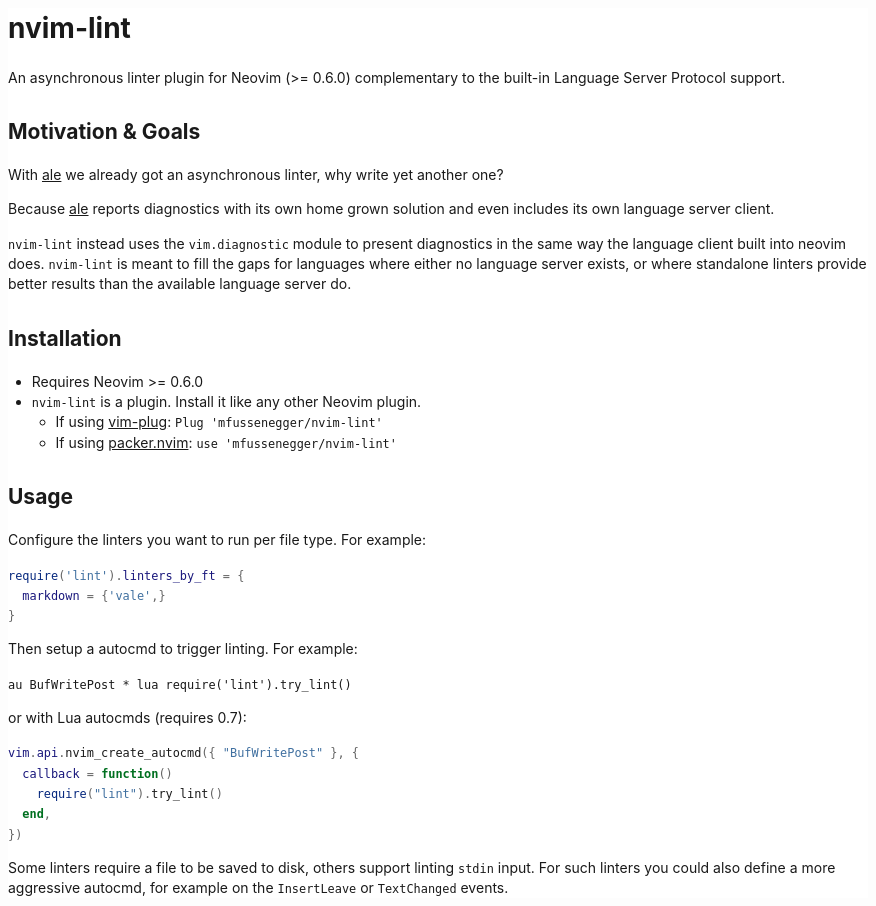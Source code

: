 # nvim-lint

An asynchronous linter plugin for Neovim (>= 0.6.0) complementary to the
built-in Language Server Protocol support.

## Motivation & Goals

With [ale][1] we already got an asynchronous linter, why write yet another one?

Because [ale][1] reports diagnostics with its own home grown solution and even
includes its own language server client.

`nvim-lint` instead uses the `vim.diagnostic` module to present diagnostics in
the same way the language client built into neovim does.
`nvim-lint` is meant to fill the gaps for languages where either no language
server exists, or where standalone linters provide better results than the
available language server do.

## Installation

- Requires Neovim >= 0.6.0
- `nvim-lint` is a plugin. Install it like any other Neovim plugin.
  - If using [vim-plug][3]: `Plug 'mfussenegger/nvim-lint'`
  - If using [packer.nvim][4]: `use 'mfussenegger/nvim-lint'`


## Usage

Configure the linters you want to run per file type. For example:

```lua
require('lint').linters_by_ft = {
  markdown = {'vale',}
}
```

Then setup a autocmd to trigger linting. For example:

```vimL
au BufWritePost * lua require('lint').try_lint()
```

or with Lua autocmds (requires 0.7):

```lua
vim.api.nvim_create_autocmd({ "BufWritePost" }, {
  callback = function()
    require("lint").try_lint()
  end,
})
```

Some linters require a file to be saved to disk, others support linting `stdin`
input. For such linters you could also define a more aggressive autocmd, for
example on the `InsertLeave` or `TextChanged` events.


[1]: https://github.com/dense-analysis/ale
[3]: https://github.com/junegunn/vim-plug
[4]: https://github.com/wbthomason/packer.nvim
[5]: https://languagetool.org/
[6]: https://github.com/mattn/efm-langserver
[7]: https://github.com/iamcco/diagnostic-languageserver
[8]: https://github.com/errata-ai/vale
[10]: https://www.shellcheck.net/
[11]: http://mypy-lang.org/
[12]: https://www.html-tidy.org/
[13]: https://flake8.pycqa.org/
[14]: https://github.com/mgechev/revive
[15]: https://pylint.org/
[16]: https://golangci-lint.run/
[17]: https://inko-lang.org/
[18]: https://github.com/codespell-project/codespell
[19]: https://github.com/mpeterv/luacheck
[20]: https://www.nongnu.org/chktex
[21]: https://github.com/Vimjas/vint
[22]: https://github.com/danmar/cppcheck/
[23]: https://clang.llvm.org/extra/clang-tidy/
[24]: https://github.com/clj-kondo/clj-kondo
[25]: https://github.com/eslint/eslint
[26]: https://github.com/DavidAnson/markdownlint
[27]: https://github.com/testdouble/standard
[28]: https://github.com/hadolint/hadolint
[29]: https://github.com/stylelint/stylelint
[30]: https://github.com/KDE/clazy
[31]: https://github.com/Kampfkarren/selene
[32]: https://github.com/ndmitchell/hlint
[33]: https://github.com/NerdyPepper/statix
[34]: https://www.mathworks.com/help/matlab/ref/mlint.html
[35]: https://github.com/david-a-wheeler/flawfinder
[36]: https://github.com/streetsidesoftware/cspell/tree/main/packages/cspell
[37]: https://github.com/mantoni/eslint_d.js
[neorocks]: https://github.com/nvim-neorocks/neorocks
[neovim-luarocks]: https://zignar.net/2023/01/21/using-luarocks-as-lua-interpreter-with-luarocks/
[busted]: https://lunarmodules.github.io/busted/
[ansible-lint]: https://docs.ansible.com/lint.html
[pcs-docs]: https://pycodestyle.pycqa.org/en/latest/
[pydocstyle]: https://www.pydocstyle.org/en/stable/
[checkpatch]: https://docs.kernel.org/dev-tools/checkpatch.html
[checkstyle]: https://checkstyle.sourceforge.io/
[jshint]: https://jshint.com/
[jsonlint]: https://github.com/zaach/jsonlint
[rflint]: https://github.com/boakley/robotframework-lint
[robocop]: https://github.com/MarketSquare/robotframework-robocop
[vulture]: https://github.com/jendrikseipp/vulture
[yamllint]: https://github.com/adrienverge/yamllint
[cpplint]: https://github.com/cpplint/cpplint
[proselint]: https://github.com/amperser/proselint
[cmakelint]: https://github.com/cmake-lint/cmake-lint
[rstcheck]: https://github.com/myint/rstcheck
[rstlint]: https://github.com/twolfson/restructuredtext-lint
[ktlint]: https://github.com/pinterest/ktlint
[php]: https://www.php.net/
[phpcs]: https://github.com/squizlabs/PHP_CodeSniffer
[phpmd]: https://phpmd.org/
[phpstan]: https://phpstan.org/
[psalm]: https://psalm.dev/
[lacheck]: https://www.ctan.org/tex-archive/support/lacheck
[credo]: https://github.com/rrrene/credo
[glslc]: https://github.com/google/shaderc
[rubocop]: https://github.com/rubocop/rubocop
[dxc]: https://github.com/microsoft/DirectXShaderCompiler
[cfn-lint]: https://github.com/aws-cloudformation/cfn-lint
[fennel]: https://github.com/bakpakin/Fennel
[nix]: https://github.com/NixOS/nix
[ruby]: https://github.com/ruby/ruby
[npm-groovy-lint]: https://github.com/nvuillam/npm-groovy-lint
[nagelfar]: https://nagelfar.sourceforge.net/
[oelint-adv]: https://github.com/priv-kweihmann/oelint-adv
[cfn_nag]: https://github.com/stelligent/cfn_nag
[ruff]: https://github.com/charliermarsh/ruff
[janet]: https://github.com/janet-lang/janet
[bandit]: https://bandit.readthedocs.io/en/latest/
[bean-check]: https://beancount.github.io/docs/running_beancount_and_generating_reports.html#bean-check
[curlylint]: https://www.curlylint.org/
[sqlfluff]: https://github.com/sqlfluff/sqlfluff
[verilator]: https://verilator.org/guide/latest/
[actionlint]: https://github.com/rhysd/actionlint
[buf_lint]: https://github.com/bufbuild/buf
[erb-lint]: https://github.com/shopify/erb-lint
[tfsec]: https://github.com/aquasecurity/tfsec
[djlint]: https://djlint.com/
